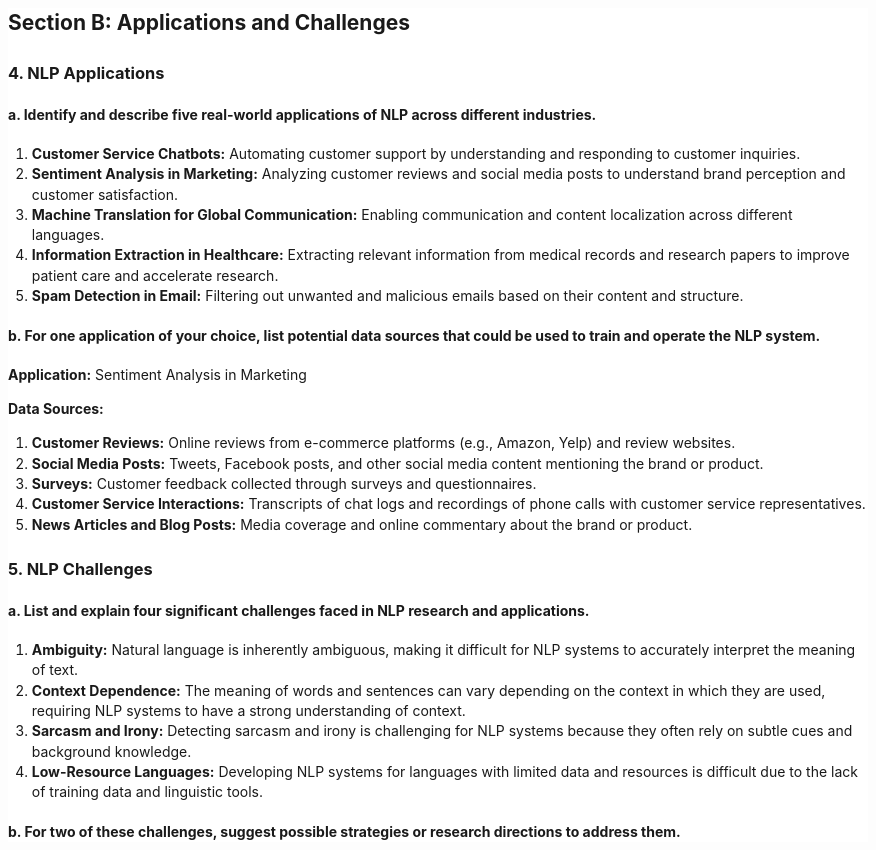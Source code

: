 ## Section B: Applications and Challenges

### 4. NLP Applications

#### a. Identify and describe five real-world applications of NLP across different industries.

1.  **Customer Service Chatbots:** Automating customer support by understanding and responding to customer inquiries.
2.  **Sentiment Analysis in Marketing:** Analyzing customer reviews and social media posts to understand brand perception and customer satisfaction.
3.  **Machine Translation for Global Communication:** Enabling communication and content localization across different languages.
4.  **Information Extraction in Healthcare:** Extracting relevant information from medical records and research papers to improve patient care and accelerate research.
5.  **Spam Detection in Email:** Filtering out unwanted and malicious emails based on their content and structure.

#### b. For one application of your choice, list potential data sources that could be used to train and operate the NLP system.

**Application:** Sentiment Analysis in Marketing

**Data Sources:**

1.  **Customer Reviews:** Online reviews from e-commerce platforms (e.g., Amazon, Yelp) and review websites.
2.  **Social Media Posts:** Tweets, Facebook posts, and other social media content mentioning the brand or product.
3.  **Surveys:** Customer feedback collected through surveys and questionnaires.
4.  **Customer Service Interactions:** Transcripts of chat logs and recordings of phone calls with customer service representatives.
5.  **News Articles and Blog Posts:** Media coverage and online commentary about the brand or product.

### 5. NLP Challenges

#### a. List and explain four significant challenges faced in NLP research and applications.

1.  **Ambiguity:** Natural language is inherently ambiguous, making it difficult for NLP systems to accurately interpret the meaning of text.
2.  **Context Dependence:** The meaning of words and sentences can vary depending on the context in which they are used, requiring NLP systems to have a strong understanding of context.
3.  **Sarcasm and Irony:** Detecting sarcasm and irony is challenging for NLP systems because they often rely on subtle cues and background knowledge.
4.  **Low-Resource Languages:** Developing NLP systems for languages with limited data and resources is difficult due to the lack of training data and linguistic tools.

#### b. For two of these challenges, suggest possible strategies or research directions to address them.
